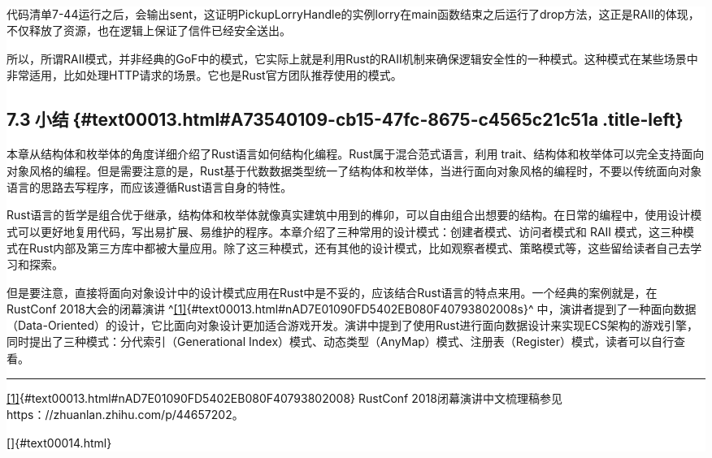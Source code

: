 代码清单7-44运行之后，会输出sent，这证明PickupLorryHandle的实例lorry在main函数结束之后运行了drop方法，这正是RAII的体现，不仅释放了资源，也在逻辑上保证了信件已经安全送出。

所以，所谓RAII模式，并非经典的GoF中的模式，它实际上就是利用Rust的RAII机制来确保逻辑安全性的一种模式。这种模式在某些场景中非常适用，比如处理HTTP请求的场景。它也是Rust官方团队推荐使用的模式。

## 7.3 小结 {#text00013.html#A73540109-cb15-47fc-8675-c4565c21c51a .title-left}

本章从结构体和枚举体的角度详细介绍了Rust语言如何结构化编程。Rust属于混合范式语言，利用 trait、结构体和枚举体可以完全支持面向对象风格的编程。但是需要注意的是，Rust基于代数数据类型统一了结构体和枚举体，当进行面向对象风格的编程时，不要以传统面向对象语言的思路去写程序，而应该遵循Rust语言自身的特性。

Rust语言的哲学是组合优于继承，结构体和枚举体就像真实建筑中用到的榫卯，可以自由组合出想要的结构。在日常的编程中，使用设计模式可以更好地复用代码，写出易扩展、易维护的程序。本章介绍了三种常用的设计模式：创建者模式、访问者模式和 RAII 模式，这三种模式在Rust内部及第三方库中都被大量应用。除了这三种模式，还有其他的设计模式，比如观察者模式、策略模式等，这些留给读者自己去学习和探索。

但是要注意，直接将面向对象设计中的设计模式应用在Rust中是不妥的，应该结合Rust语言的特点来用。一个经典的案例就是，在RustConf 2018大会的闭幕演讲 ^[\[1\]](#text00013.html#nAD7E01090FD5402EB080F40793802008){#text00013.html#nAD7E01090FD5402EB080F40793802008s}^ 中，演讲者提到了一种面向数据（Data-Oriented）的设计，它比面向对象设计更加适合游戏开发。演讲中提到了使用Rust进行面向数据设计来实现ECS架构的游戏引擎，同时提出了三种模式：分代索引（Generational Index）模式、动态类型（AnyMap）模式、注册表（Register）模式，读者可以自行查看。

------------------------------------------------------------------------

[\[1\]](#text00013.html#nAD7E01090FD5402EB080F40793802008s){#text00013.html#nAD7E01090FD5402EB080F40793802008} RustConf 2018闭幕演讲中文梳理稿参见https：//zhuanlan.zhihu.com/p/44657202。

[]{#text00014.html}
